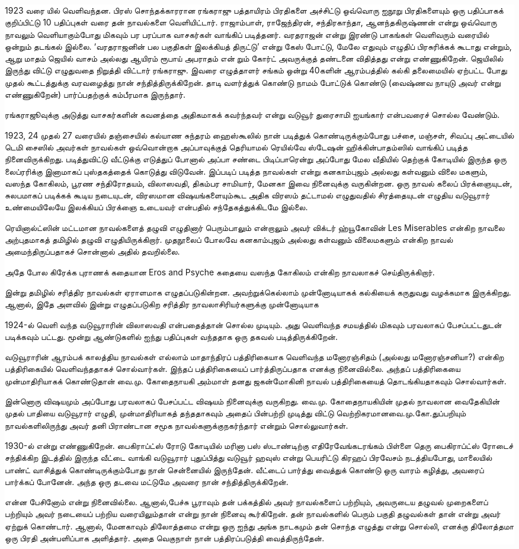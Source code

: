  1923 வரை யில் வெளிவந்தன. பிரஸ் சொந்தக்காரரான ரங்கராஜு பத்தாயிரம் பிரதிகளை அச்சிட்டு ஒவ்வொரு ஐநூறு பிரதிகளையும் ஒரு பதிப்பாகக் குறிப்பிட்டு 10 பதிப்புகள் வரை தன் நாவல்களை வெளியிட்டார். ராஜாம்பாள், ராஜேந்திரன், சந்திரகாந்தா, ஆனந்தகிருஷ்ணன் என்று ஒவ்வொரு நாவலும் வெளியாகும்போது மிகவும் பர பரப்பாக வாசகர்கள் வாங்கிப் படித்தனர். வரதராஜன் என்று இரண்டு பாகங்கள் வெளிவரும் வரையில் ஒன்றும் தடங்கல் இல்லை. ‘வரதராஜனின் பல பகுதிகள் இலக்கியத் திருட்டு’ என்று கேஸ் போட்டு, மேலே எதுவும் எழுதிப் பிரசுரிக்கக் கூடாது என்றும், ஆறு மாதம் ஜெயில் வாசம் அல்லது ஆயிரம் ரூபாய் அபராதம் என் றும் கோர்ட் அவருக்குத் தண்டனை விதித்தது என்று எண்ணுகிறேன். ஜெயிலில் இருந்து விட்டு எழுதுவதை நிறுத்தி விட்டார் ரங்கராஜு. இவரை எழுத்தாளர் சங்கம் ஒன்று 40களின் ஆரம்பத்தில் கல்கி தலைமையில் ஏற்பட்ட போது முதல் கூட்டத்துக்கு வரவழைத்து நான் சந்தித்திருக்கிறேன். தாடி வளர்த்துக் கொண்டு நாமம் போட்டுக் கொண்டு (வைஷ்ணவ நாயுடு அவர் என்று எண்ணுகிறேன்) பார்ப்பதற்குக் கம்பீரமாக இருந்தார்.  

ரங்கராஜூவுக்கு அடுத்து வாசகர்களின் கவனத்தை அதிகமாகக் கவர்ந்தவர் என்று வடுவூர் துரைசாமி ஐயங்கார் என்பவரைச் சொல்ல வேண்டும்.

 1923, 24 முதல் 27 வரையில் தஞ்சையில் கல்யாண சுந்தரம் ஹைஸ்கூலில் நான் படித்துக் கொண்டிருக்கும்போது பச்சை, மஞ்சள், சிவப்பு அட்டையில் டெமி சைஸில் அவர்கள் நாவல்கள் ஒவ்வொன்றாக அப்பாவுக்குத் தெரியாமல் ரெயில்வே ஸ்டேஷன் ஹிக்கின்பாதம்ஸில் வாங்கிப் படித்த நினைவிருக்கிறது. படித்துவிட்டு வீட்டுக்கு எடுத்துப் போனால் அப்பா சண்டை பிடிப்பாரென்று அப்போது மேல வீதியில் தெற்குக் கோடியில் இருந்த ஒரு லைப்ரரிக்கு இனாமாகப் புஸ்தகத்தைக் கொடுத்து விடுவேன். இப்படிப் படித்த நாவல்கள் என்று கனகாம்புஜம் அல்லது கள்வனும் விலை மகளும், வஸந்த கோகிலம், பூரண சந்திரோதயம், விலாஸவதி, திகம்பர சாமியார், மேனகா இவை நினைவுக்கு வருகின்றன. ஒரு நாவல் கலைப் பிரக்ஞையுடன், சுலபமாகப் படிக்கக் கூடிய நடையுடன், விரஸமான விஷயங்களையும்கூட அதிக விரஸம் தட்டாமல் எழுதுவதில் சிரத்தையுடன் எழுதிய வடுவூரார் உண்மையிலேயே இலக்கியப் பிரக்ஞை உடையவர் என்பதில் சந்தேகத்துக்கிடமே இல்லை.  

ரெயினால்ட்ஸின் மட்டமான நாவல்களைத் தழுவி எழுதினார் பெரும்பாலும் என்றாலும் அவர் விக்டர் ஹ்யூகோவின் Les Miserables என்கிற நாவலை அற்புதமாகத் தமிழில் தழுவி எழுதியிருக்கிறார். முதநூலைப் போலவே கனகாம்புஜம் அல்லது கள்வனும் விலைமகளும் என்கிற நாவல் அமைந்திருப்பதாகச் சொன்னால் அதில் தவறில்லை.  

அதே போல கிரேக்க புராணக் கதையான Eros and Psyche கதையை வஸந்த கோகிலம் என்கிற நாவலாகச் செய்திருக்கிறார்.  

இன்று தமிழில் சரித்திர நாவல்கள் ஏராளமாக எழுதப்படுகின்றன. அவற்றுக்கெல்லாம் முன்னோடியாகக் கல்கியைக் கருதுவது வழக்கமாக இருக்கிறது. ஆனால், இதே அளவில் இன்று எழுதப்படுகிற சரித்திர நாவலாசிரியர்களுக்கு முன்னோடியாக

 1924-ல் வெளி வந்த வடுவூராரின் விலாஸவதி என்பதைத்தான் சொல்ல முடியும். அது வெளிவந்த சமயத்தில் மிகவும் பரவலாகப் பேசப்பட்டதுடன் படிக்கவும் பட்டது. மூன்று ஆண்டுகளில் ஐந்து பதிப்புகள் வந்ததாக ஒரு தகவல் படித்திருக்கிறேன்.  

வடுவூராரின் ஆரம்பக் காலத்திய நாவல்கள் எல்லாம் மாதாந்திரப் பத்திரிகையாக வெளிவந்த மனோரஞ்சிதம் (அல்லது மனோரஞ்சனியா?) என்கிற பத்திரிகையில் வெளிவந்ததாகச் சொல்வார்கள். இந்தப் பத்திரிகையைப் பார்த்திருப்பதாக எனக்கு நினைவில்லை. அந்தப் பத்திரிகையை முன்மாதிரியாகக் கொண்டுதான் வை.மு. கோதைநாயகி அம்மாள் தனது ஜகன்மோகினி நாவல் பத்திரிகையைத் தொடங்கியதாகவும் சொல்வார்கள்.  

இன்னொரு விஷயமும் அப்போது பரவலாகப் பேசப்பட்ட விஷயம் நினைவுக்கு வருகிறது. வை.மு. கோதைநாயகியின் முதல் நாவலான வைதேகியின் முதல் பாதியை வடுவூரார் எழுதி, முன்மாதிரியாகத் தந்ததாகவும் அதைப் பின்பற்றி முடித்து விட்டு வெற்றிகரமானவை.மு.கோ.துப்பறியும் நாவல்களிலிருந்து அவர் தனி பிராண்டான சமூக நாவல்களுக்குநகர்ந்தார் என்றும் சொல்லுவார்கள்.  

1930-ல் என்று எண்ணுகிறேன். பைகிராப்ட்ஸ் ரோடு கோடியில் மரினா பஸ் ஸ்டாண்டிற்கு எதிரேவேங்கடரங்கம் பிள்ளை தெரு பைகிராப்ட்ஸ் ரோடைச் சந்திக்கிற இடத்தில் இருந்த வீட்டை வாங்கி வடுவூரார் புதுப்பித்து வடுவூர் ஹவுஸ் என்று பெயரிட்டு கிரஹப் பிரவேசம் நடத்தியபோது, மாலையில் பாண்ட் வாசித்துக் கொண்டிருக்கும்போது நான் சென்னையில் இருந்தேன். வீட்டைப் பார்த்து வைத்துக் கொண்டு ஒரு வாரம் கழித்து, அவரைப் பார்க்கப் போனேன். அந்த ஒரு தடவை மட்டுமே அவரை நான் சந்தித்திருக்கிறேன்.  

என்ன பேசினோம் என்று நினைவில்லை. ஆனால்,பேச்சு பூராவும் தன் பக்கத்தில் அவர் நாவல்களைப் பற்றியும், அவருடைய தழுவல் முறைகளைப் பற்றியும் அவர் நடையைப் பற்றிய வரையிலும்தான் என்று நான் நினைவு கூர்கிறேன். தன் நாவல்களில் பெரும் பகுதி தழுவல்கள் தான் என்று அவர் ஏற்றுக் கொண்டார். ஆனால், மேனகாவும் திலோத்தமை என்று ஒரு ஐந்து அங்க நாடகமும் தன் சொந்த எழுத்து என்று சொல்லி, எனக்கு திலோத்தமா ஒரு பிரதி அன்பளிப்பாக அளித்தார். அதை வெகுநாள் நான் பத்திரப்படுத்தி வைத்திருந்தேன்.  
